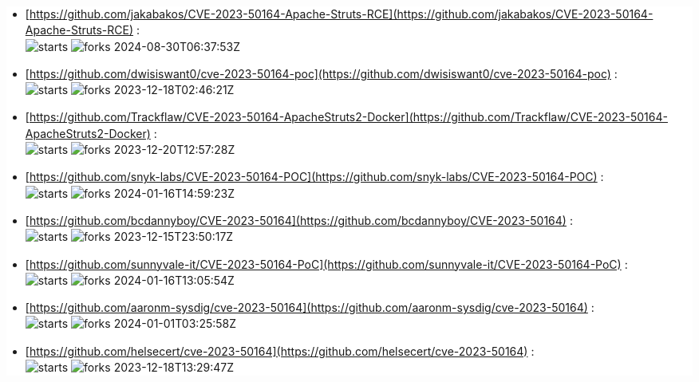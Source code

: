 - [https://github.com/jakabakos/CVE-2023-50164-Apache-Struts-RCE](https://github.com/jakabakos/CVE-2023-50164-Apache-Struts-RCE) :  
![starts](https://img.shields.io/github/stars/jakabakos/CVE-2023-50164-Apache-Struts-RCE.svg) 
![forks](https://img.shields.io/github/forks/jakabakos/CVE-2023-50164-Apache-Struts-RCE.svg) 
2024-08-30T06:37:53Z

- [https://github.com/dwisiswant0/cve-2023-50164-poc](https://github.com/dwisiswant0/cve-2023-50164-poc) :  
![starts](https://img.shields.io/github/stars/dwisiswant0/cve-2023-50164-poc.svg) 
![forks](https://img.shields.io/github/forks/dwisiswant0/cve-2023-50164-poc.svg) 
2023-12-18T02:46:21Z

- [https://github.com/Trackflaw/CVE-2023-50164-ApacheStruts2-Docker](https://github.com/Trackflaw/CVE-2023-50164-ApacheStruts2-Docker) :  
![starts](https://img.shields.io/github/stars/Trackflaw/CVE-2023-50164-ApacheStruts2-Docker.svg) 
![forks](https://img.shields.io/github/forks/Trackflaw/CVE-2023-50164-ApacheStruts2-Docker.svg) 
2023-12-20T12:57:28Z

- [https://github.com/snyk-labs/CVE-2023-50164-POC](https://github.com/snyk-labs/CVE-2023-50164-POC) :  
![starts](https://img.shields.io/github/stars/snyk-labs/CVE-2023-50164-POC.svg) 
![forks](https://img.shields.io/github/forks/snyk-labs/CVE-2023-50164-POC.svg) 
2024-01-16T14:59:23Z

- [https://github.com/bcdannyboy/CVE-2023-50164](https://github.com/bcdannyboy/CVE-2023-50164) :  
![starts](https://img.shields.io/github/stars/bcdannyboy/CVE-2023-50164.svg) 
![forks](https://img.shields.io/github/forks/bcdannyboy/CVE-2023-50164.svg) 
2023-12-15T23:50:17Z

- [https://github.com/sunnyvale-it/CVE-2023-50164-PoC](https://github.com/sunnyvale-it/CVE-2023-50164-PoC) :  
![starts](https://img.shields.io/github/stars/sunnyvale-it/CVE-2023-50164-PoC.svg) 
![forks](https://img.shields.io/github/forks/sunnyvale-it/CVE-2023-50164-PoC.svg) 
2024-01-16T13:05:54Z

- [https://github.com/aaronm-sysdig/cve-2023-50164](https://github.com/aaronm-sysdig/cve-2023-50164) :  
![starts](https://img.shields.io/github/stars/aaronm-sysdig/cve-2023-50164.svg) 
![forks](https://img.shields.io/github/forks/aaronm-sysdig/cve-2023-50164.svg) 
2024-01-01T03:25:58Z

- [https://github.com/helsecert/cve-2023-50164](https://github.com/helsecert/cve-2023-50164) :  
![starts](https://img.shields.io/github/stars/helsecert/cve-2023-50164.svg) 
![forks](https://img.shields.io/github/forks/helsecert/cve-2023-50164.svg) 
2023-12-18T13:29:47Z
